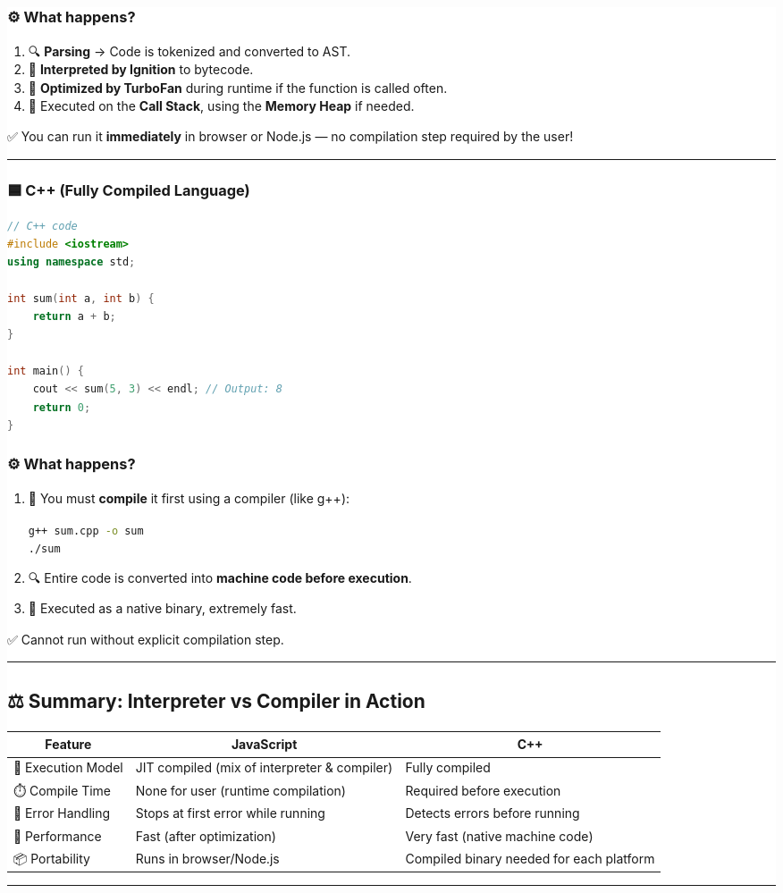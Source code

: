 ### ⚙️ What happens?
1. 🔍 **Parsing** → Code is tokenized and converted to AST.
2. 🔄 **Interpreted by Ignition** to bytecode.
3. 🚀 **Optimized by TurboFan** during runtime if the function is called often.
4. 🧠 Executed on the **Call Stack**, using the **Memory Heap** if needed.

✅ You can run it **immediately** in browser or Node.js — no compilation step required by the user!

---

### 🟦 C++ (Fully Compiled Language)

```cpp
// C++ code
#include <iostream>
using namespace std;

int sum(int a, int b) {
    return a + b;
}

int main() {
    cout << sum(5, 3) << endl; // Output: 8
    return 0;
}
```

### ⚙️ What happens?
1. 🧾 You must **compile** it first using a compiler (like g++):

   ```bash
   g++ sum.cpp -o sum
   ./sum
   ```

2. 🔍 Entire code is converted into **machine code before execution**.
3. 🚀 Executed as a native binary, extremely fast.

✅ Cannot run without explicit compilation step.

---

## ⚖️ Summary: Interpreter vs Compiler in Action

| Feature                | JavaScript                                | C++                                        |
|------------------------|--------------------------------------------|--------------------------------------------|
| 🧠 Execution Model      | JIT compiled (mix of interpreter & compiler) | Fully compiled                             |
| ⏱️ Compile Time        | None for user (runtime compilation)        | Required before execution                  |
| 🧪 Error Handling      | Stops at first error while running         | Detects errors before running              |
| 🚀 Performance         | Fast (after optimization)                 | Very fast (native machine code)            |
| 📦 Portability         | Runs in browser/Node.js                   | Compiled binary needed for each platform   |

---